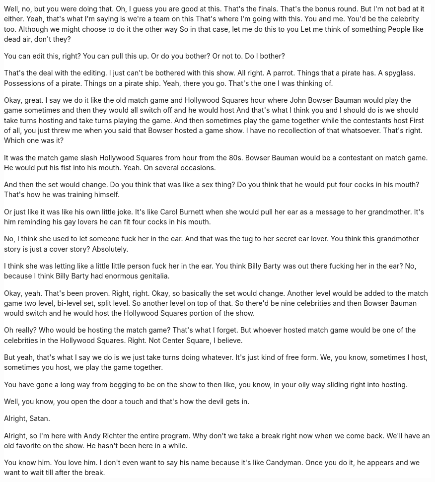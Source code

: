 Well, no, but you were doing that. Oh, I guess you are good at this. That's the finals. That's the bonus round. But I'm not bad at it either. Yeah, that's what I'm saying is we're a team on this That's where I'm going with this. You and me. You'd be the celebrity too. Although we might choose to do it the other way So in that case, let me do this to you Let me think of something People like dead air, don't they?

You can edit this, right? You can pull this up. Or do you bother? Or not to. Do I bother?

That's the deal with the editing. I just can't be bothered with this show. All right. A parrot. Things that a pirate has. A spyglass. Possessions of a pirate. Things on a pirate ship. Yeah, there you go. That's the one I was thinking of.

Okay, great. I say we do it like the old match game and Hollywood Squares hour where John Bowser Bauman would play the game sometimes and then they would all switch off and he would host And that's what I think you and I should do is we should take turns hosting and take turns playing the game. And then sometimes play the game together while the contestants host First of all, you just threw me when you said that Bowser hosted a game show. I have no recollection of that whatsoever. That's right. Which one was it?

It was the match game slash Hollywood Squares from hour from the 80s. Bowser Bauman would be a contestant on match game. He would put his fist into his mouth. Yeah. On several occasions.

And then the set would change. Do you think that was like a sex thing? Do you think that he would put four cocks in his mouth? That's how he was training himself.

Or just like it was like his own little joke. It's like Carol Burnett when she would pull her ear as a message to her grandmother. It's him reminding his gay lovers he can fit four cocks in his mouth.

No, I think she used to let someone fuck her in the ear. And that was the tug to her secret ear lover. You think this grandmother story is just a cover story? Absolutely.

I think she was letting like a little little person fuck her in the ear. You think Billy Barty was out there fucking her in the ear? No, because I think Billy Barty had enormous genitalia.

Okay, yeah. That's been proven. Right, right. Okay, so basically the set would change. Another level would be added to the match game two level, bi-level set, split level. So another level on top of that. So there'd be nine celebrities and then Bowser Bauman would switch and he would host the Hollywood Squares portion of the show.

Oh really? Who would be hosting the match game? That's what I forget. But whoever hosted match game would be one of the celebrities in the Hollywood Squares. Right. Not Center Square, I believe.

But yeah, that's what I say we do is we just take turns doing whatever. It's just kind of free form. We, you know, sometimes I host, sometimes you host, we play the game together.

You have gone a long way from begging to be on the show to then like, you know, in your oily way sliding right into hosting.

Well, you know, you open the door a touch and that's how the devil gets in.

Alright, Satan.

Alright, so I'm here with Andy Richter the entire program. Why don't we take a break right now when we come back. We'll have an old favorite on the show. He hasn't been here in a while.

You know him. You love him. I don't even want to say his name because it's like Candyman. Once you do it, he appears and we want to wait till after the break.
